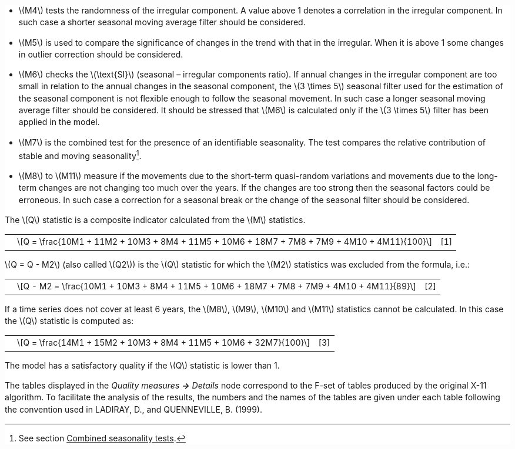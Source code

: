 -   \\(M4\\) tests the randomness of the irregular component. A value
    above 1 denotes a correlation in the irregular component. In such
    case a shorter seasonal moving average filter should be considered.

-   \\(M5\\) is used to compare the significance of changes in the trend
    with that in the irregular. When it is above 1 some changes in
    outlier correction should be considered.

-   \\(M6\\) checks the \\(\text{SI}\\) (seasonal – irregular components
    ratio). If annual changes in the irregular component are too small
    in relation to the annual changes in the seasonal component, the
    \\(3 \times 5\\) seasonal filter used for the estimation of the
    seasonal component is not flexible enough to follow the seasonal
    movement. In such case a longer seasonal moving average filter
    should be considered. It should be stressed that \\(M6\\) is
    calculated only if the \\(3 \times 5\\) filter has been applied in
    the model.

-   \\(M7\\) is the combined test for the presence of an identifiable
    seasonality. The test compares the relative contribution of stable
    and moving seasonality[^37].

-   \\(M8\\) to \\(M11\\) measure if the movements due to the short-term
    quasi-random variations and movements due to the long-term changes
    are not changing too much over the years. If the changes are too
    strong then the seasonal factors could be erroneous. In such case a
    correction for a seasonal break or the change of the seasonal filter
    should be considered.

The \\(Q\\) statistic is a composite indicator calculated from the
\\(M\\) statistics.

|     |                                                                                               |          |
|-----|-----------------------------------------------------------------------------------------------|----------|
|     | \\[Q = \frac{10M1 + 11M2 + 10M3 + 8M4 + 11M5 + 10M6 + 18M7 + 7M8 + 7M9 + 4M10 + 4M11}{100}\\] | \[1\] |

\\(Q = Q - M2\\) (also called \\(Q2\\)) is the \\(Q\\) statistic for
which the \\(M2\\) statistics was excluded from the formula, i.e.:

|     |                                                                                            |          |
|-----|--------------------------------------------------------------------------------------------|----------|
|     | \\[Q - M2 = \frac{10M1 + 10M3 + 8M4 + 11M5 + 10M6 + 18M7 + 7M8 + 7M9 + 4M10 + 4M11}{89}\\] | \[2\] |

If a time series does not cover at least 6 years, the \\(M8\\),
\\(M9\\), \\(M10\\) and \\(M11\\) statistics cannot be calculated. In
this case the \\(Q\\) statistic is computed as:

|     |                                                                     |          |
|-----|---------------------------------------------------------------------|----------|
|     | \\[Q = \frac{14M1 + 15M2 + 10M3 + 8M4 + 11M5 + 10M6 + 32M7}{100}\\] | \[3\] |

The model has a satisfactory quality if the \\(Q\\) statistic is lower
than 1.

The tables displayed in the *Quality measures **→** Details* node
correspond to the F-set of tables produced by the original X-11
algorithm. To facilitate the analysis of the results, the numbers and
the names of the tables are given under each table following the
convention used in LADIRAY, D., and QUENNEVILLE, B. (1999).


[^35]: For description of the pre-defined specifications see sections [Seasonal adjustment specifications](sa-specifications.html) and [Modelling specifications](modelling-specifications.html). Also see [User-defined specifications](sa-specifications.html) section for more detail.
[^36]: For the definitions of the M and Q statistics see LADIRAY, D.,
[^37]: See section [Combined seasonality tests](../theory/Tests_combined.html).
[^38]: For the multiplicative decomposition the following formula is
[^39]: The component is estimated by extracting a linear trend from the
[^40]: For the additive decomposition the formula is:
[^40]: For the additive decomposition the formula is:
[^40]: For the additive decomposition the formula is: